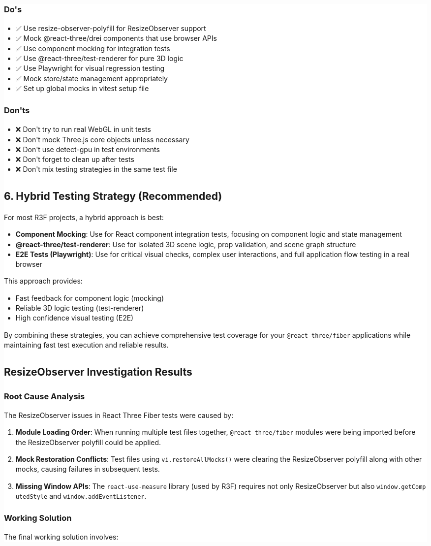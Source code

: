 ### Do's
- ✅ Use resize-observer-polyfill for ResizeObserver support
- ✅ Mock @react-three/drei components that use browser APIs
- ✅ Use component mocking for integration tests
- ✅ Use @react-three/test-renderer for pure 3D logic
- ✅ Use Playwright for visual regression testing
- ✅ Mock store/state management appropriately
- ✅ Set up global mocks in vitest setup file

### Don'ts
- ❌ Don't try to run real WebGL in unit tests
- ❌ Don't mock Three.js core objects unless necessary
- ❌ Don't use detect-gpu in test environments
- ❌ Don't forget to clean up after tests
- ❌ Don't mix testing strategies in the same test file

## 6. Hybrid Testing Strategy (Recommended)

For most R3F projects, a hybrid approach is best:

- **Component Mocking**: Use for React component integration tests, focusing on component logic and state management
- **@react-three/test-renderer**: Use for isolated 3D scene logic, prop validation, and scene graph structure
- **E2E Tests (Playwright)**: Use for critical visual checks, complex user interactions, and full application flow testing in a real browser

This approach provides:
- Fast feedback for component logic (mocking)
- Reliable 3D logic testing (test-renderer)
- High confidence visual testing (E2E)

By combining these strategies, you can achieve comprehensive test coverage for your `@react-three/fiber` applications while maintaining fast test execution and reliable results.

## ResizeObserver Investigation Results

### Root Cause Analysis
The ResizeObserver issues in React Three Fiber tests were caused by:

1. **Module Loading Order**: When running multiple test files together, `@react-three/fiber` modules were being imported before the ResizeObserver polyfill could be applied.

2. **Mock Restoration Conflicts**: Test files using `vi.restoreAllMocks()` were clearing the ResizeObserver polyfill along with other mocks, causing failures in subsequent tests.

3. **Missing Window APIs**: The `react-use-measure` library (used by R3F) requires not only ResizeObserver but also `window.getComputedStyle` and `window.addEventListener`.

### Working Solution
The final working solution involves:
